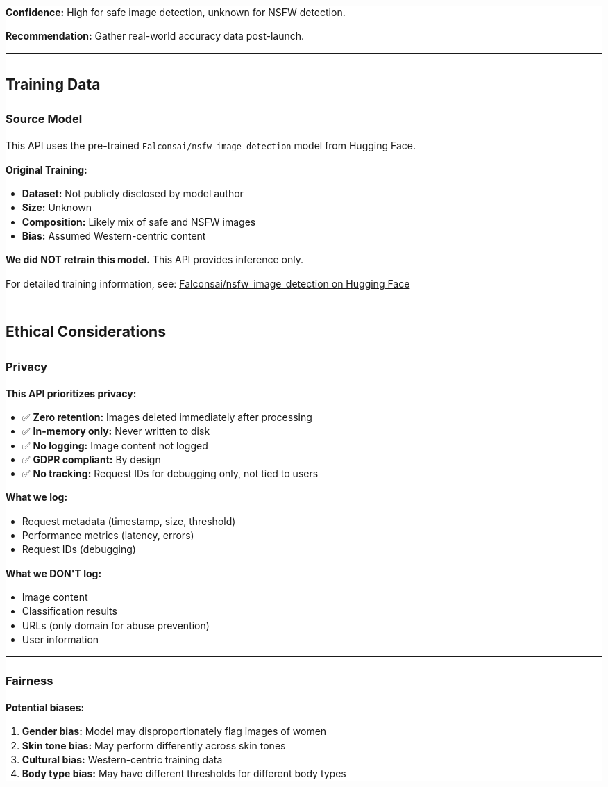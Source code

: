 **Confidence:** High for safe image detection, unknown for NSFW detection.

**Recommendation:** Gather real-world accuracy data post-launch.

---

## Training Data

### Source Model

This API uses the pre-trained `Falconsai/nsfw_image_detection` model from Hugging Face.

**Original Training:**
- **Dataset:** Not publicly disclosed by model author
- **Size:** Unknown
- **Composition:** Likely mix of safe and NSFW images
- **Bias:** Assumed Western-centric content

**We did NOT retrain this model.** This API provides inference only.

For detailed training information, see: [Falconsai/nsfw_image_detection on Hugging Face](https://huggingface.co/Falconsai/nsfw_image_detection)

---

## Ethical Considerations

### Privacy

**This API prioritizes privacy:**

- ✅ **Zero retention:** Images deleted immediately after processing
- ✅ **In-memory only:** Never written to disk
- ✅ **No logging:** Image content not logged
- ✅ **GDPR compliant:** By design
- ✅ **No tracking:** Request IDs for debugging only, not tied to users

**What we log:**
- Request metadata (timestamp, size, threshold)
- Performance metrics (latency, errors)
- Request IDs (debugging)

**What we DON'T log:**
- Image content
- Classification results
- URLs (only domain for abuse prevention)
- User information

---

### Fairness

**Potential biases:**

1. **Gender bias:** Model may disproportionately flag images of women
2. **Skin tone bias:** May perform differently across skin tones
3. **Cultural bias:** Western-centric training data
4. **Body type bias:** May have different thresholds for different body types
